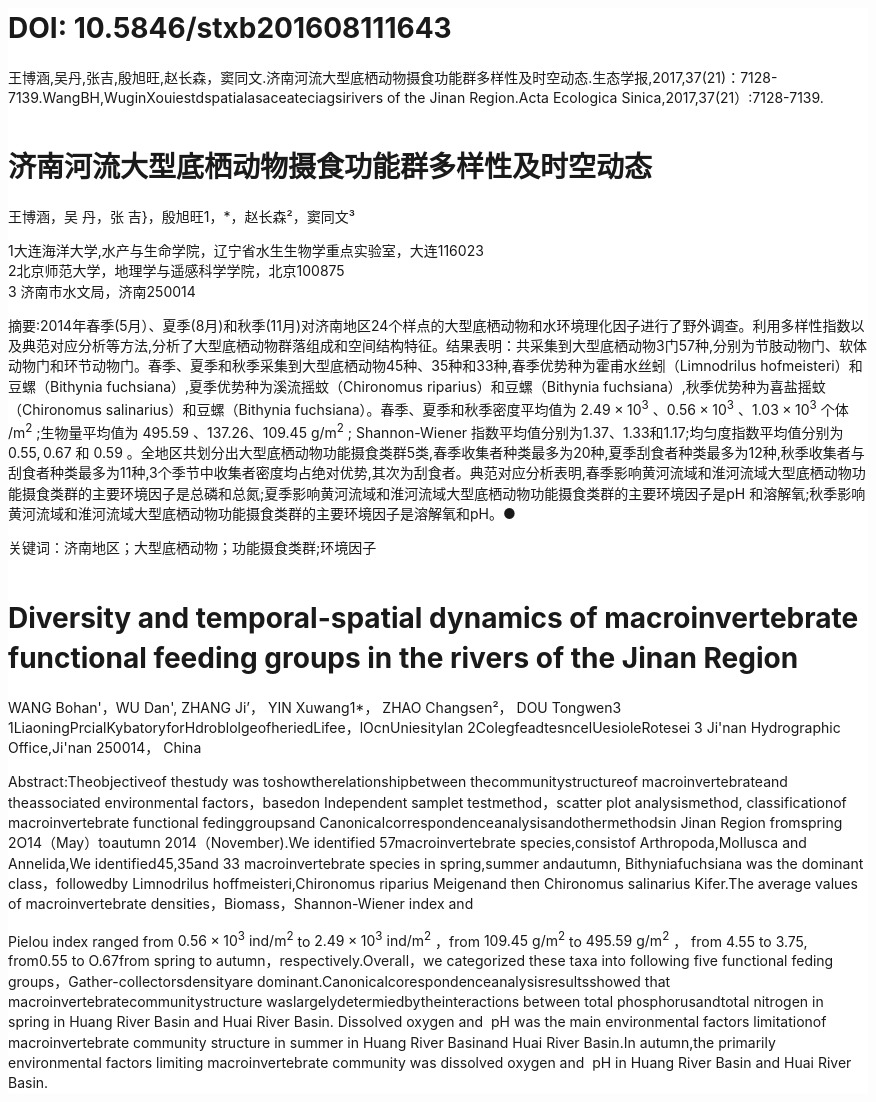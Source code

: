 # DOI: 10.5846/stxb201608111643

王博涵,吴丹,张吉,殷旭旺,赵长森，窦同文.济南河流大型底栖动物摄食功能群多样性及时空动态.生态学报,2017,37(21)：7128-7139.WangBH,WuginXouiestdspatialasaceateciagsirivers of the Jinan Region.Acta Ecologica Sinica,2017,37(21）:7128-7139.

# 济南河流大型底栖动物摄食功能群多样性及时空动态

王博涵，吴 丹，张 吉}，殷旭旺1，\*，赵长森²，窦同文³

1大连海洋大学,水产与生命学院，辽宁省水生生物学重点实验室，大连116023  
2北京师范大学，地理学与遥感科学学院，北京100875  
3 济南市水文局，济南250014

摘要:2014年春季(5月）、夏季(8月)和秋季(11月)对济南地区24个样点的大型底栖动物和水环境理化因子进行了野外调查。利用多样性指数以及典范对应分析等方法,分析了大型底栖动物群落组成和空间结构特征。结果表明：共采集到大型底栖动物3门57种,分别为节肢动物门、软体动物门和环节动物门。春季、夏季和秋季采集到大型底栖动物45种、35种和33种,春季优势种为霍甫水丝蚓（Limnodrilus hofmeisteri）和豆螺（Bithynia fuchsiana）,夏季优势种为溪流摇蚊（Chironomus riparius）和豆螺（Bithynia fuchsiana）,秋季优势种为喜盐摇蚊（Chironomus salinarius）和豆螺（Bithynia fuchsiana）。春季、夏季和秋季密度平均值为 $2 . 4 9 \times 1 0 ^ { 3 } \ 、 0 . 5 6 \times 1 0 ^ { 3 } \ 、 1 . 0 3 \times 1 0 ^ { 3 }$ 个体 $/ \mathrm { m } ^ { 2 }$ ;生物量平均值为 $4 9 5 . 5 9 \ 、 1 3 7 . 2 6 、 1 0 9 . 4 5 \ \mathrm { g / m } ^ { 2 }$ ; Shannon-Wiener 指数平均值分别为1.37、1.33和1.17;均匀度指数平均值分别为 $0 . 5 5 , 0 . 6 7$ 和 $0 . 5 9$ 。全地区共划分出大型底栖动物功能摄食类群5类,春季收集者种类最多为20种,夏季刮食者种类最多为12种,秋季收集者与刮食者种类最多为11种,3个季节中收集者密度均占绝对优势,其次为刮食者。典范对应分析表明,春季影响黄河流域和淮河流域大型底栖动物功能摄食类群的主要环境因子是总磷和总氮;夏季影响黄河流域和淮河流域大型底栖动物功能摄食类群的主要环境因子是pH 和溶解氧;秋季影响黄河流域和淮河流域大型底栖动物功能摄食类群的主要环境因子是溶解氧和pH。●

关键词：济南地区；大型底栖动物；功能摄食类群;环境因子

# Diversity and temporal-spatial dynamics of macroinvertebrate functional feeding groups in the rivers of the Jinan Region

WANG Bohan'，WU Dan', ZHANG Ji’， YIN Xuwang1\*， ZHAO Changsen²， DOU Tongwen3 1LiaoningPrcialKybatoryforHdroblolgeofheriedLifee，lOcnUniesitylan 2ColegfeadtesncelUesioleRotesei 3 Ji'nan Hydrographic Office,Ji'nan 250014， China

Abstract:Theobjectiveof thestudy was toshowtherelationshipbetween thecommunitystructureof macroinvertebrateand theassociated environmental factors，basedon Independent samplet testmethod，scatter plot analysismethod, classificationof macroinvertebrate functional fedinggroupsand Canonicalcorrespondenceanalysisandothermethodsin Jinan Region fromspring 2O14（May）toautumn 2014（November).We identified 57macroinvertebrate species,consistof Arthropoda,Mollusca and Annelida,We identified45,35and 33 macroinvertebrate species in spring,summer andautumn, Bithyniafuchsiana was the dominant class，followedby Limnodrilus hoffmeisteri,Chironomus riparius Meigenand then Chironomus salinarius Kifer.The average values of macroinvertebrate densities，Biomass，Shannon-Wiener index and

Pielou index ranged from $0 . 5 6 \times 1 0 ^ { 3 } \ \mathrm { i n d / m } ^ { 2 }$ to $2 . 4 9 \times 1 0 ^ { 3 } \ \mathrm { i n d } / \mathrm { m } ^ { 2 }$ ，from $1 0 9 . 4 5 ~ \mathrm { g / m } ^ { 2 }$ to $4 9 5 . 5 9 \mathrm { \ g / m } ^ { 2 }$ ， $\mathrm { f r o m } ~ 4 . 5 5$ to 3.75, from0.55 to O.67from spring to autumn，respectively.Overall，we categorized these taxa into following five functional feding groups，Gather-collectorsdensityare dominant.Canonicalcorespondenceanalysisresultsshowed that macroinvertebratecommunitystructure waslargelydetermiedbytheinteractions between total phosphorusandtotal nitrogen in spring in Huang River Basin and Huai River Basin. Dissolved oxygen and $\mathrm { \ p H }$ was the main environmental factors limitationof macroinvertebrate community structure in summer in Huang River Basinand Huai River Basin.In autumn,the primarily environmental factors limiting macroinvertebrate community was dissolved oxygen and $\mathrm { \ p H }$ in Huang River Basin and Huai River Basin.
